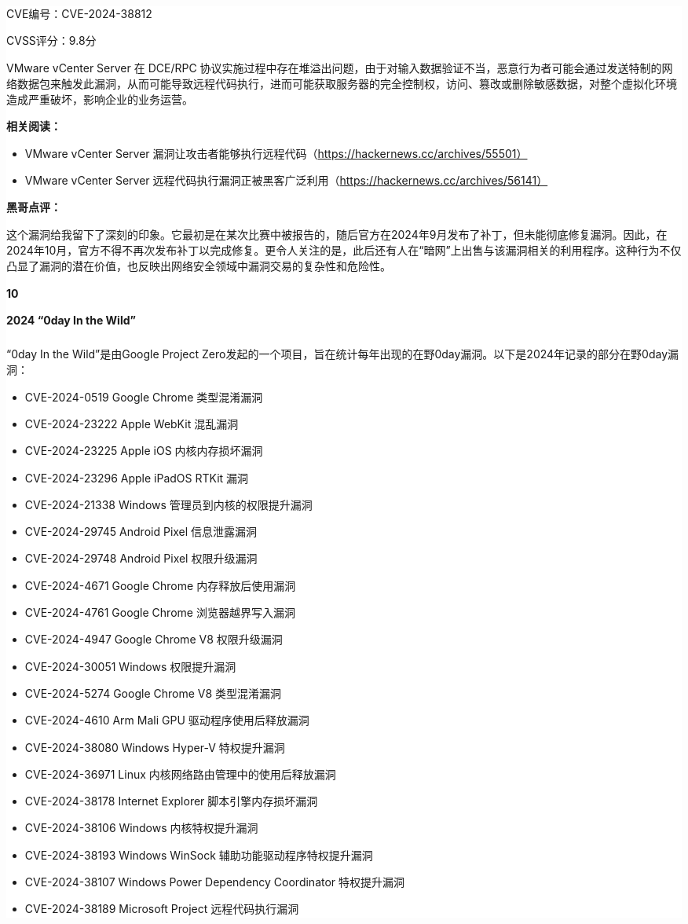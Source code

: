 CVE编号：CVE-2024-38812  
  
CVSS评分：9.8分  
  
VMware vCenter Server 在 DCE/RPC 协议实施过程中存在堆溢出问题，由于对输入数据验证不当，恶意行为者可能会通过发送特制的网络数据包来触发此漏洞，从而可能导致远程代码执行，进而可能获取服务器的完全控制权，访问、篡改或删除敏感数据，对整个虚拟化环境造成严重破坏，影响企业的业务运营。  
  
**相关阅读：**  
- VMware vCenter Server 漏洞让攻击者能够执行远程代码（https://hackernews.cc/archives/55501）  
  
- VMware vCenter Server 远程代码执行漏洞正被黑客广泛利用（https://hackernews.cc/archives/56141）  
  
**黑哥点评：**  
  
这个漏洞给我留下了深刻的印象。它最初是在某次比赛中被报告的，随后官方在2024年9月发布了补丁，但未能彻底修复漏洞。因此，在2024年10月，官方不得不再次发布补丁以完成修复。更令人关注的是，此后还有人在“暗网”上出售与该漏洞相关的利用程序。这种行为不仅凸显了漏洞的潜在价值，也反映出网络安全领域中漏洞交易的复杂性和危险性。  
  
  
**10**  
  
**2024 “0day In the Wild”**  
  
  
###   
  
“0day In the Wild”是由Google Project Zero发起的一个项目，旨在统计每年出现的在野0day漏洞。以下是2024年记录的部分在野0day漏洞：  
- CVE-2024-0519 Google Chrome 类型混淆漏洞  
  
- CVE-2024-23222 Apple WebKit 混乱漏洞  
  
- CVE-2024-23225 Apple iOS 内核内存损坏漏洞  
  
- CVE-2024-23296 Apple iPadOS RTKit 漏洞  
  
- CVE-2024-21338 Windows 管理员到内核的权限提升漏洞  
  
- CVE-2024-29745 Android Pixel 信息泄露漏洞  
  
- CVE-2024-29748 Android Pixel 权限升级漏洞  
  
- CVE-2024-4671 Google Chrome 内存释放后使用漏洞  
  
- CVE-2024-4761 Google Chrome 浏览器越界写入漏洞  
  
- CVE-2024-4947 Google Chrome V8 权限升级漏洞  
  
- CVE-2024-30051 Windows 权限提升漏洞  
  
- CVE-2024-5274 Google Chrome V8 类型混淆漏洞  
  
- CVE-2024-4610 Arm Mali GPU 驱动程序使用后释放漏洞  
  
- CVE-2024-38080 Windows Hyper-V 特权提升漏洞  
  
- CVE-2024-36971 Linux 内核网络路由管理中的使用后释放漏洞  
  
- CVE-2024-38178 Internet Explorer 脚本引擎内存损坏漏洞  
  
- CVE-2024-38106 Windows 内核特权提升漏洞  
  
- CVE-2024-38193 Windows WinSock 辅助功能驱动程序特权提升漏洞  
  
- CVE-2024-38107 Windows Power Dependency Coordinator 特权提升漏洞  
  
- CVE-2024-38189 Microsoft Project 远程代码执行漏洞  
  